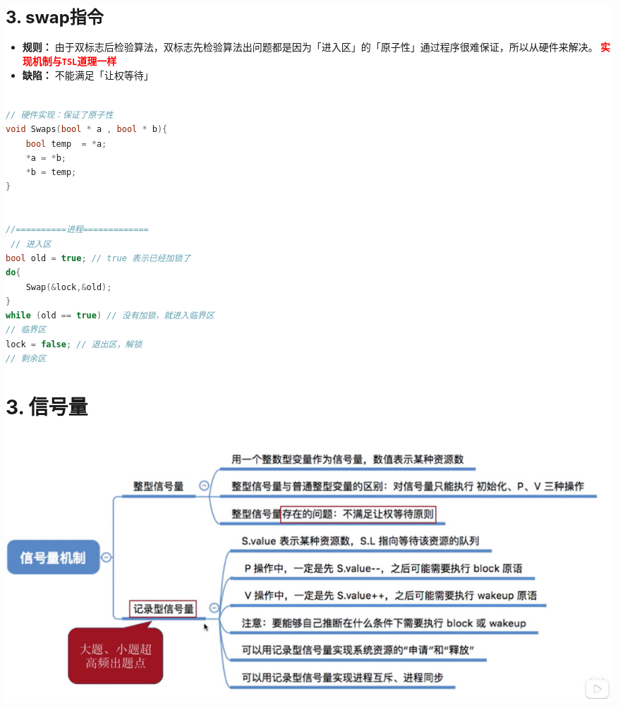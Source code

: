 ```cpp
```

<span style="font-size:24px;font-weight:bold" class="section2">3. swap指令</span>

- **规则：** 由于双标志后检验算法，双标志先检验算法出问题都是因为「进入区」的「原子性」通过程序很难保证，所以从硬件来解决。<span style="color:red;font-weight:bold"> 实现机制与`TSL`道理一样 </span>
- **缺陷：** 不能满足「让权等待」

```cpp

// 硬件实现：保证了原子性
void Swaps(bool * a , bool * b){
    bool temp  = *a;
    *a = *b;
    *b = temp;
}


//==========进程=============
 // 进入区
bool old = true; // true 表示已经加锁了
do{
    Swap(&lock,&old);
}
while (old == true) // 没有加锁，就进入临界区
// 临界区
lock = false; // 退出区，解锁
// 剩余区

```


# 3. 信号量

![summary](../../image/os/summary18.jpg)
